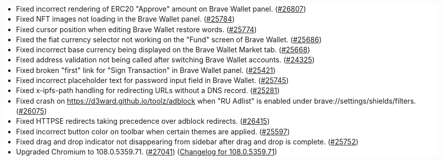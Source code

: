 - Fixed incorrect rendering of ERC20 "Approve" amount on Brave Wallet panel. ([#26807](https://github.com/brave/brave-browser/issues/26807))
 - Fixed NFT images not loading in the Brave Wallet panel. ([#25784](https://github.com/brave/brave-browser/issues/25784))
 - Fixed cursor position when editing Brave Wallet restore words. ([#25774](https://github.com/brave/brave-browser/issues/25774))
 - Fixed the fiat currency selector not working on the "Fund" screen of Brave Wallet. ([#25686](https://github.com/brave/brave-browser/issues/25686))
 - Fixed incorrect base currency being displayed on the Brave Wallet Market tab. ([#25668](https://github.com/brave/brave-browser/issues/25668))
 - Fixed address validation not being called after switching Brave Wallet accounts. ([#24325](https://github.com/brave/brave-browser/issues/24325))
 - Fixed broken "first" link for "Sign Transaction" in Brave Wallet panel. ([#25421](https://github.com/brave/brave-browser/issues/25421))
 - Fixed incorrect placeholder text for password input field in Brave Wallet. ([#25745](https://github.com/brave/brave-browser/issues/25745))
 - Fixed x-ipfs-path handling for redirecting URLs without a DNS record. ([#25281](https://github.com/brave/brave-browser/issues/25281))
 - Fixed crash on https://d3ward.github.io/toolz/adblock when "RU Adlist" is enabled under brave://settings/shields/filters. ([#26075](https://github.com/brave/brave-browser/issues/26075))
 - Fixed HTTPSE redirects taking precedence over adblock redirects. ([#26415](https://github.com/brave/brave-browser/issues/26415))
 - Fixed incorrect button color on toolbar when certain themes are applied. ([#25597](https://github.com/brave/brave-browser/issues/25597))
 - Fixed drag and drop indicator not disappearing from sidebar after drag and drop is complete. ([#25752](https://github.com/brave/brave-browser/issues/25752))
 - Upgraded Chromium to 108.0.5359.71. ([#27041](https://github.com/brave/brave-browser/issues/27041)) ([Changelog for 108.0.5359.71](https://chromium.googlesource.com/chromium/src/+log/107.0.5304.141..108.0.5359.71?pretty=fuller&n=1000))

